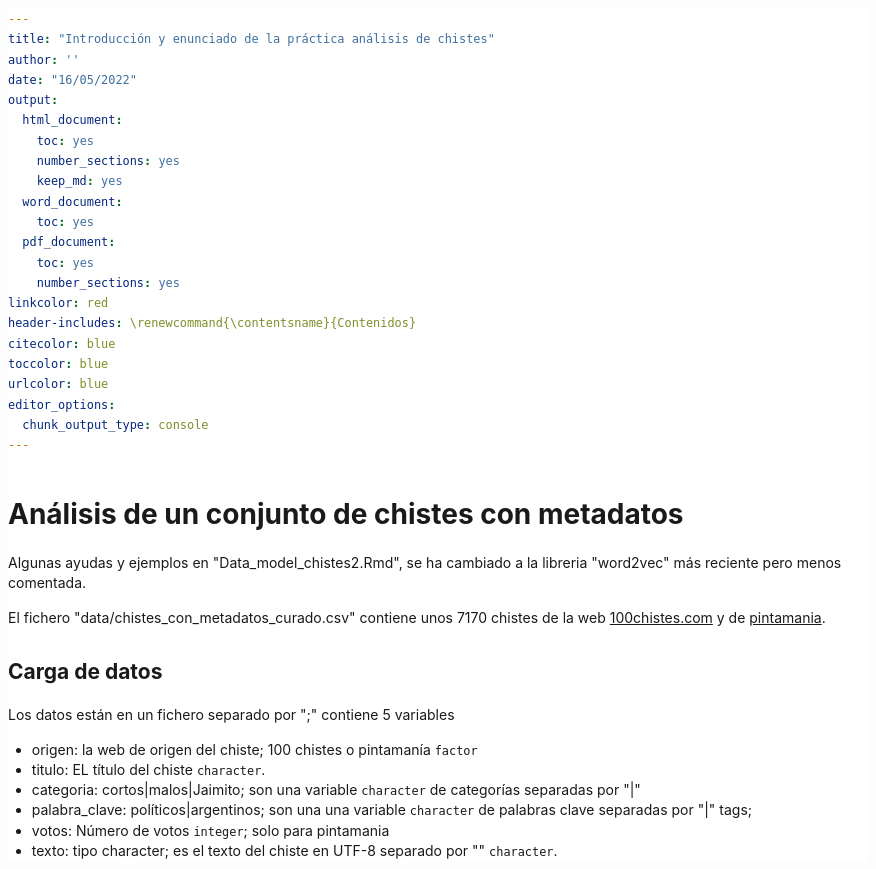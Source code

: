 ```yaml
---
title: "Introducción y enunciado de la práctica análisis de chistes"
author: ''
date: "16/05/2022"
output:
  html_document: 
    toc: yes
    number_sections: yes
    keep_md: yes
  word_document:
    toc: yes
  pdf_document:
    toc: yes
    number_sections: yes
linkcolor: red
header-includes: \renewcommand{\contentsname}{Contenidos}
citecolor: blue
toccolor: blue
urlcolor: blue
editor_options: 
  chunk_output_type: console
---
```




# Análisis de un conjunto de chistes con metadatos 


Algunas ayudas y ejemplos en "Data_model_chistes2.Rmd", se ha cambiado a la libreria "word2vec" más reciente pero menos comentada.

El fichero "data/chistes_con_metadatos_curado.csv"  contiene  unos 7170 chistes de la web [100chistes.com](https://www.1000chistes.com/) y de [pintamania](https://www.pintamania.com/es/chistes).



##  Carga de datos


Los datos están en un fichero separado por ";"  contiene 5 variables 


* origen: la web de origen del chiste; 100 chistes o pintamanía `factor`
* titulo: EL título del chiste `character`.
* categoria: cortos|malos|Jaimito; son  una variable `character`  de categorías separadas por "|"
* palabra_clave: políticos|argentinos; son una una variable `character` de palabras clave separadas por "|"
tags; 
* votos: Número de votos `integer`; solo para pintamania
* texto: tipo character;  es el texto del chiste en UTF-8 separado por "" `character`. 


